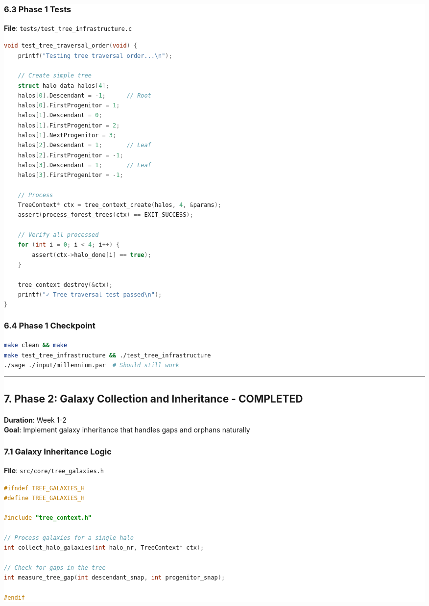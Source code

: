 ### 6.3 Phase 1 Tests

**File**: `tests/test_tree_infrastructure.c`
```c
void test_tree_traversal_order(void) {
    printf("Testing tree traversal order...\n");
    
    // Create simple tree
    struct halo_data halos[4];
    halos[0].Descendant = -1;      // Root
    halos[0].FirstProgenitor = 1;
    halos[1].Descendant = 0;
    halos[1].FirstProgenitor = 2;
    halos[1].NextProgenitor = 3;
    halos[2].Descendant = 1;       // Leaf
    halos[2].FirstProgenitor = -1;
    halos[3].Descendant = 1;       // Leaf
    halos[3].FirstProgenitor = -1;
    
    // Process
    TreeContext* ctx = tree_context_create(halos, 4, &params);
    assert(process_forest_trees(ctx) == EXIT_SUCCESS);
    
    // Verify all processed
    for (int i = 0; i < 4; i++) {
        assert(ctx->halo_done[i] == true);
    }
    
    tree_context_destroy(&ctx);
    printf("✓ Tree traversal test passed\n");
}
```

### 6.4 Phase 1 Checkpoint
```bash
make clean && make
make test_tree_infrastructure && ./test_tree_infrastructure
./sage ./input/millennium.par  # Should still work
```


---

## 7. Phase 2: Galaxy Collection and Inheritance - COMPLETED

**Duration**: Week 1-2  
**Goal**: Implement galaxy inheritance that handles gaps and orphans naturally

### 7.1 Galaxy Inheritance Logic

**File**: `src/core/tree_galaxies.h`
```c
#ifndef TREE_GALAXIES_H
#define TREE_GALAXIES_H

#include "tree_context.h"

// Process galaxies for a single halo
int collect_halo_galaxies(int halo_nr, TreeContext* ctx);

// Check for gaps in the tree
int measure_tree_gap(int descendant_snap, int progenitor_snap);

#endif
```